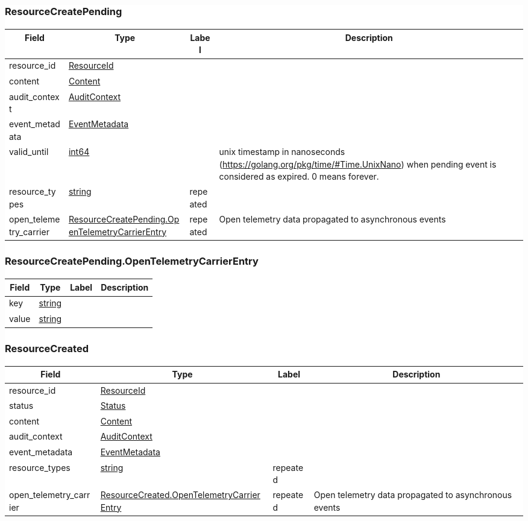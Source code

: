 




<a name="resourceaggregate-pb-ResourceCreatePending"></a>

### ResourceCreatePending



| Field | Type | Label | Description |
| ----- | ---- | ----- | ----------- |
| resource_id | [ResourceId](#resourceaggregate-pb-ResourceId) |  |  |
| content | [Content](#resourceaggregate-pb-Content) |  |  |
| audit_context | [AuditContext](#resourceaggregate-pb-AuditContext) |  |  |
| event_metadata | [EventMetadata](#resourceaggregate-pb-EventMetadata) |  |  |
| valid_until | [int64](#int64) |  | unix timestamp in nanoseconds (https://golang.org/pkg/time/#Time.UnixNano) when pending event is considered as expired. 0 means forever. |
| resource_types | [string](#string) | repeated |  |
| open_telemetry_carrier | [ResourceCreatePending.OpenTelemetryCarrierEntry](#resourceaggregate-pb-ResourceCreatePending-OpenTelemetryCarrierEntry) | repeated | Open telemetry data propagated to asynchronous events |






<a name="resourceaggregate-pb-ResourceCreatePending-OpenTelemetryCarrierEntry"></a>

### ResourceCreatePending.OpenTelemetryCarrierEntry



| Field | Type | Label | Description |
| ----- | ---- | ----- | ----------- |
| key | [string](#string) |  |  |
| value | [string](#string) |  |  |






<a name="resourceaggregate-pb-ResourceCreated"></a>

### ResourceCreated



| Field | Type | Label | Description |
| ----- | ---- | ----- | ----------- |
| resource_id | [ResourceId](#resourceaggregate-pb-ResourceId) |  |  |
| status | [Status](#resourceaggregate-pb-Status) |  |  |
| content | [Content](#resourceaggregate-pb-Content) |  |  |
| audit_context | [AuditContext](#resourceaggregate-pb-AuditContext) |  |  |
| event_metadata | [EventMetadata](#resourceaggregate-pb-EventMetadata) |  |  |
| resource_types | [string](#string) | repeated |  |
| open_telemetry_carrier | [ResourceCreated.OpenTelemetryCarrierEntry](#resourceaggregate-pb-ResourceCreated-OpenTelemetryCarrierEntry) | repeated | Open telemetry data propagated to asynchronous events |
